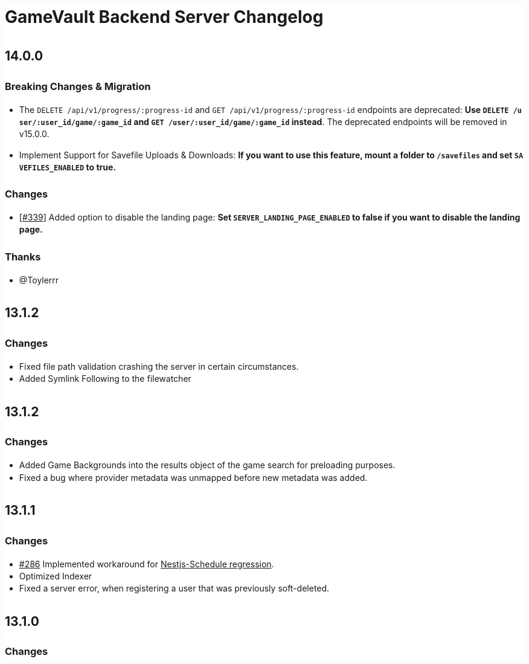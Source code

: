 # GameVault Backend Server Changelog

## 14.0.0

### Breaking Changes & Migration

- The `DELETE /api/v1/progress/:progress-id` and `GET /api/v1/progress/:progress-id` endpoints are deprecated: **Use `DELETE /user/:user_id/game/:game_id` and `GET /user/:user_id/game/:game_id` instead**. The deprecated endpoints will be removed in v15.0.0.

- Implement Support for Savefile Uploads & Downloads: **If you want to use this feature, mount a folder to `/savefiles` and set `SAVEFILES_ENABLED` to true.**

### Changes

- [[#339](https://github.com/Phalcode/gamevault-backend/issues/339)] Added option to disable the landing page: **Set `SERVER_LANDING_PAGE_ENABLED` to false if you want to disable the landing page.**

### Thanks

- @Toylerrr

## 13.1.2

### Changes

- Fixed file path validation crashing the server in certain circumstances.
- Added Symlink Following to the filewatcher

## 13.1.2

### Changes

- Added Game Backgrounds into the results object of the game search for preloading purposes.
- Fixed a bug where provider metadata was unmapped before new metadata was added.

## 13.1.1

### Changes

- [#286](https://github.com/Phalcode/gamevault-backend/issues/286) Implemented workaround for [Nestjs-Schedule regression](https://github.com/nestjs/schedule/issues/1794).
- Optimized Indexer
- Fixed a server error, when registering a user that was previously soft-deleted.

## 13.1.0

### Changes
